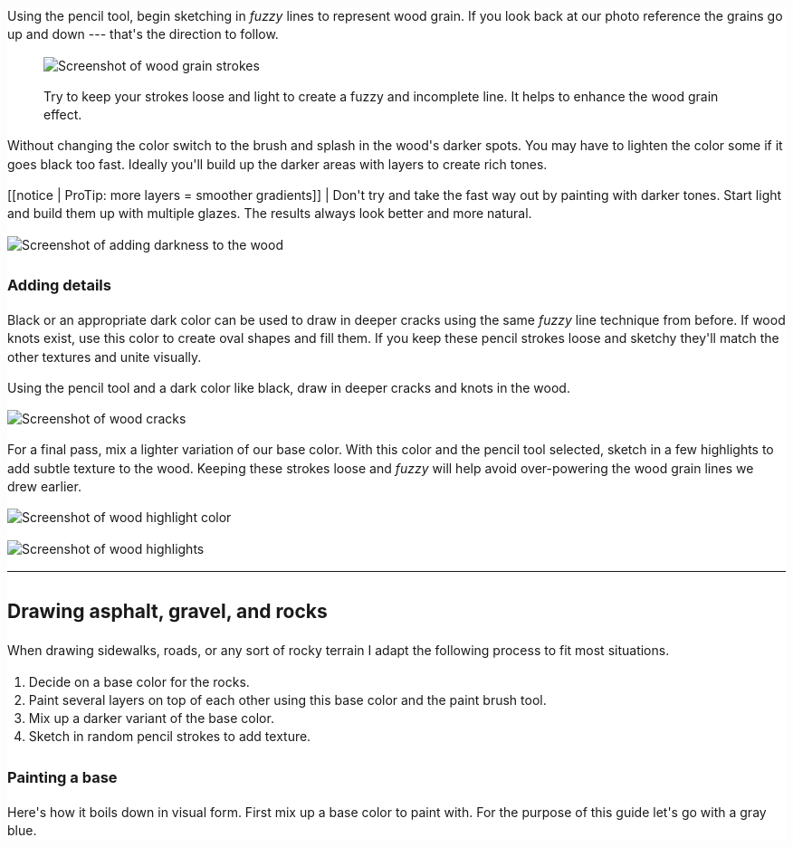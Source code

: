 Using the pencil tool, begin sketching in _fuzzy_ lines to represent wood grain. If you look back at our photo reference the grains go up and down --- that's the direction to follow.

<figure>
  <img alt="Screenshot of wood grain strokes" src="../../images/paper-53-wood-fuzzy-lines.jpg">
  <figcaption><p>Try to keep your strokes loose and light to create a fuzzy and incomplete line. It helps to enhance the wood grain effect.</p></figcaption>
</figure>

Without changing the color switch to the brush and splash in the wood's darker spots. You may have to lighten the color some if it goes black too fast. Ideally you'll build up the darker areas with layers to create rich tones.

[[notice | ProTip: more layers = smoother gradients]]
| Don't try and take the fast way out by painting with darker tones. Start light and build them up with multiple glazes. The results always look better and more natural.

![Screenshot of adding darkness to the wood](../../images/paper-53-wood-shadow-mix.jpg)

### Adding details

Black or an appropriate dark color can be used to draw in deeper cracks using the same _fuzzy_ line technique from before. If wood knots exist, use this color to create oval shapes and fill them. If you keep these pencil strokes loose and sketchy they'll match the other textures and unite visually.

Using the pencil tool and a dark color like black, draw in deeper cracks and knots in the wood.

![Screenshot of wood cracks](../../images/paper-53-wood-black-cracks-lg.jpg)

For a final pass, mix a lighter variation of our base color. With this color and the pencil tool selected, sketch in a few highlights to add subtle texture to the wood. Keeping these strokes loose and _fuzzy_ will help avoid over-powering the wood grain lines we drew earlier.

![Screenshot of wood highlight color](../../images/paper-53-wood-highlight-mix-lg.jpg)

![Screenshot of wood highlights](../../images/paper-53-wood-highlight-lg.jpg)

---

## Drawing asphalt, gravel, and rocks

When drawing sidewalks, roads, or any sort of rocky terrain I adapt the following process to fit most situations.

1. Decide on a base color for the rocks.
2. Paint several layers on top of each other using this base color and the paint brush tool.
3. Mix up a darker variant of the base color.
4. Sketch in random pencil strokes to add texture.

### Painting a base

Here's how it boils down in visual form. First mix up a base color to paint with. For the purpose of this guide let's go with a gray blue.


[^techniques]: I like to draw loose and quick, and avoid anything that takes the fun and energy from the experience. My techniques focus more on getting the best results in the least amount of time, because who really wants to spend more than an hour on a drawing?
